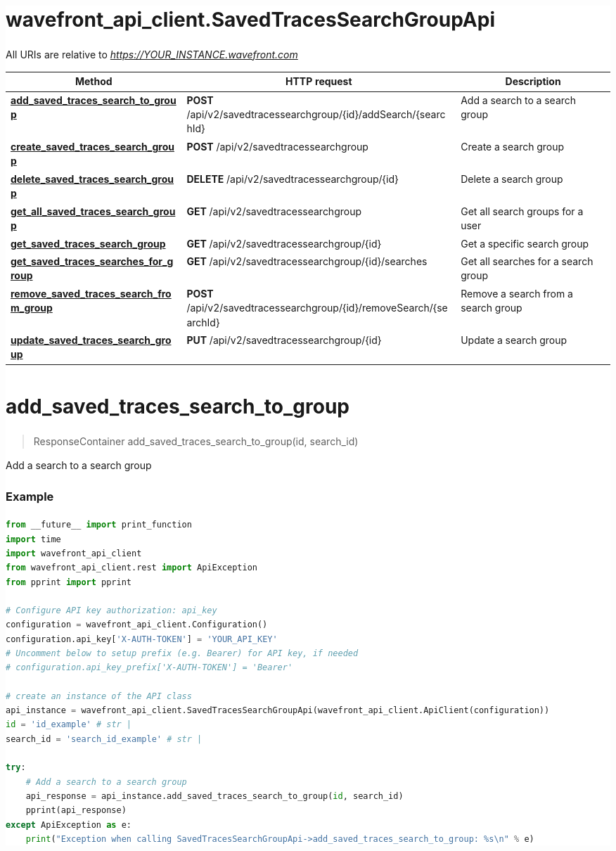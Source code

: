 # wavefront_api_client.SavedTracesSearchGroupApi

All URIs are relative to *https://YOUR_INSTANCE.wavefront.com*

Method | HTTP request | Description
------------- | ------------- | -------------
[**add_saved_traces_search_to_group**](SavedTracesSearchGroupApi.md#add_saved_traces_search_to_group) | **POST** /api/v2/savedtracessearchgroup/{id}/addSearch/{searchId} | Add a search to a search group
[**create_saved_traces_search_group**](SavedTracesSearchGroupApi.md#create_saved_traces_search_group) | **POST** /api/v2/savedtracessearchgroup | Create a search group
[**delete_saved_traces_search_group**](SavedTracesSearchGroupApi.md#delete_saved_traces_search_group) | **DELETE** /api/v2/savedtracessearchgroup/{id} | Delete a search group
[**get_all_saved_traces_search_group**](SavedTracesSearchGroupApi.md#get_all_saved_traces_search_group) | **GET** /api/v2/savedtracessearchgroup | Get all search groups for a user
[**get_saved_traces_search_group**](SavedTracesSearchGroupApi.md#get_saved_traces_search_group) | **GET** /api/v2/savedtracessearchgroup/{id} | Get a specific search group
[**get_saved_traces_searches_for_group**](SavedTracesSearchGroupApi.md#get_saved_traces_searches_for_group) | **GET** /api/v2/savedtracessearchgroup/{id}/searches | Get all searches for a search group
[**remove_saved_traces_search_from_group**](SavedTracesSearchGroupApi.md#remove_saved_traces_search_from_group) | **POST** /api/v2/savedtracessearchgroup/{id}/removeSearch/{searchId} | Remove a search from a search group
[**update_saved_traces_search_group**](SavedTracesSearchGroupApi.md#update_saved_traces_search_group) | **PUT** /api/v2/savedtracessearchgroup/{id} | Update a search group


# **add_saved_traces_search_to_group**
> ResponseContainer add_saved_traces_search_to_group(id, search_id)

Add a search to a search group



### Example
```python
from __future__ import print_function
import time
import wavefront_api_client
from wavefront_api_client.rest import ApiException
from pprint import pprint

# Configure API key authorization: api_key
configuration = wavefront_api_client.Configuration()
configuration.api_key['X-AUTH-TOKEN'] = 'YOUR_API_KEY'
# Uncomment below to setup prefix (e.g. Bearer) for API key, if needed
# configuration.api_key_prefix['X-AUTH-TOKEN'] = 'Bearer'

# create an instance of the API class
api_instance = wavefront_api_client.SavedTracesSearchGroupApi(wavefront_api_client.ApiClient(configuration))
id = 'id_example' # str | 
search_id = 'search_id_example' # str | 

try:
    # Add a search to a search group
    api_response = api_instance.add_saved_traces_search_to_group(id, search_id)
    pprint(api_response)
except ApiException as e:
    print("Exception when calling SavedTracesSearchGroupApi->add_saved_traces_search_to_group: %s\n" % e)
```
